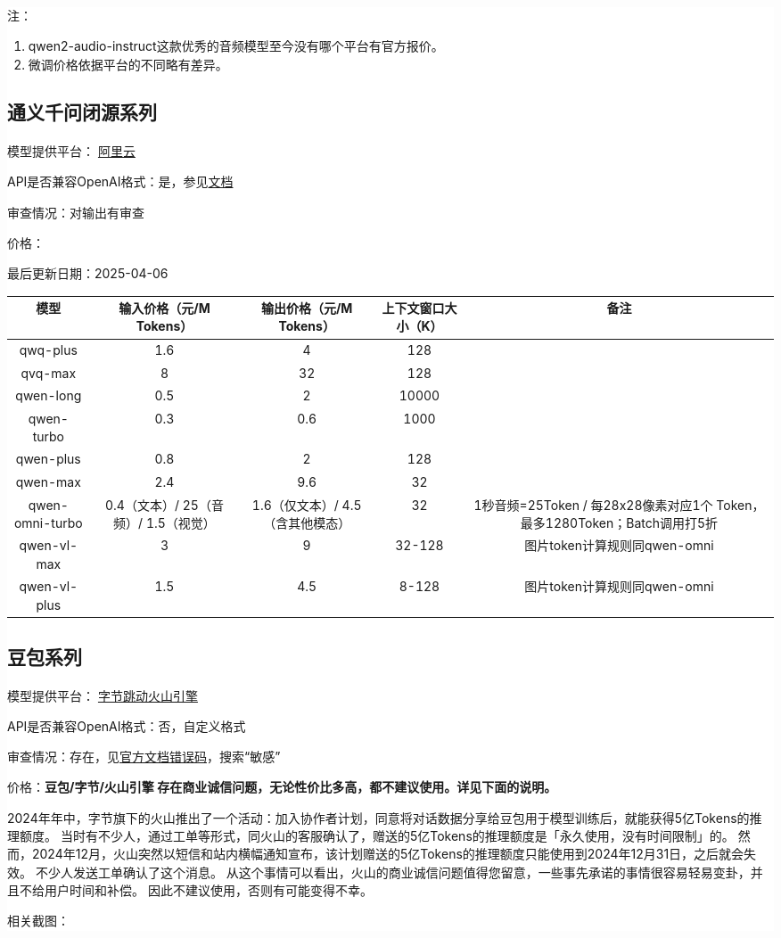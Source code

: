 注：
1. qwen2-audio-instruct这款优秀的音频模型至今没有哪个平台有官方报价。
2. 微调价格依据平台的不同略有差异。

## 通义千问闭源系列
模型提供平台： [阿里云](https://help.aliyun.com/zh/dashscope/developer-reference/tongyi-thousand-questions-metering-and-billing)

API是否兼容OpenAI格式：是，参见[文档](https://help.aliyun.com/zh/dashscope/developer-reference/compatibility-of-openai-with-dashscope/)

审查情况：对输出有审查

价格：

最后更新日期：2025-04-06

| **模型**      | **输入价格（元/M Tokens）** | **输出价格（元/M Tokens）** | **上下文窗口大小（K）** | **备注** |
|:-----------:|:--------------------:|:--------------------:|:--------------:|:------:|
| qwq-plus | 1.6 | 4 | 128 |  |
| qvq-max | 8 | 32 | 128 |  |
| qwen-long | 0.5 | 2 | 10000 |  |
| qwen-turbo | 0.3 | 0.6 | 1000 |  |
| qwen-plus | 0.8 | 2 | 128 |  |
| qwen-max | 2.4 | 9.6 | 32 |  |
| qwen-omni-turbo | 0.4（文本）/ 25（音频）/ 1.5（视觉） | 1.6（仅文本）/ 4.5（含其他模态） | 32 | 1秒音频=25Token / 每28x28像素对应1个 Token，最多1280Token；Batch调用打5折 |
| qwen-vl-max | 3 | 9 | 32-128 | 图片token计算规则同qwen-omni |
| qwen-vl-plus | 1.5 | 4.5 | 8-128 | 图片token计算规则同qwen-omni |


## 豆包系列
模型提供平台： [字节跳动火山引擎](https://www.volcengine.com/docs/82379/1099320)

API是否兼容OpenAI格式：否，自定义格式

审查情况：存在，见[官方文档错误码](https://www.volcengine.com/docs/82379/1263483)，搜索“敏感”

价格：**豆包/字节/火山引擎 存在商业诚信问题，无论性价比多高，都不建议使用。详见下面的说明。**

2024年年中，字节旗下的火山推出了一个活动：加入协作者计划，同意将对话数据分享给豆包用于模型训练后，就能获得5亿Tokens的推理额度。
当时有不少人，通过工单等形式，同火山的客服确认了，赠送的5亿Tokens的推理额度是「永久使用，没有时间限制」的。
然而，2024年12月，火山突然以短信和站内横幅通知宣布，该计划赠送的5亿Tokens的推理额度只能使用到2024年12月31日，之后就会失效。
不少人发送工单确认了这个消息。
从这个事情可以看出，火山的商业诚信问题值得您留意，一些事先承诺的事情很容易轻易变卦，并且不给用户时间和补偿。
因此不建议使用，否则有可能变得不幸。

相关截图：